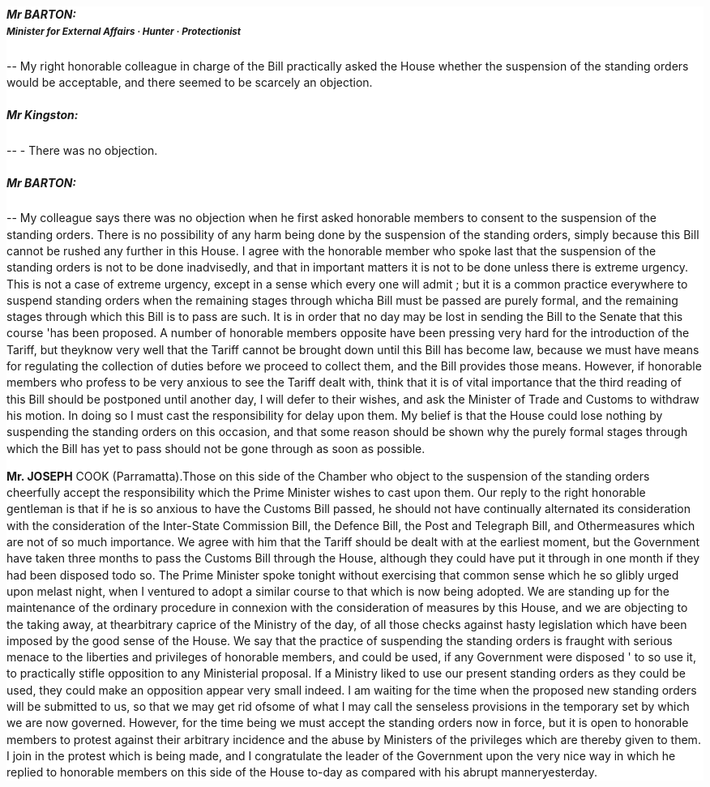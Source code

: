 ##### Mr BARTON:<br><small class="text-muted">Minister for External Affairs &middot; Hunter &middot; Protectionist</small>

-- My right honorable colleague in charge of the Bill practically asked the House whether the suspension of the standing orders would be acceptable, and there seemed to be scarcely an objection. 

##### Mr Kingston:

-- - There was no objection. 

##### Mr BARTON:

-- My colleague says there was no objection when he first asked honorable members to consent to the suspension of the standing orders. There is no possibility of any harm being done by the suspension of the standing orders, simply because this Bill cannot be rushed any further in this House. I agree with the honorable member who spoke last that the suspension of the standing orders is not to be done inadvisedly, and that in important matters it is not to be done unless there is extreme urgency. This is not a case of extreme urgency, except in a sense which every one will admit ; but it is a common practice everywhere to suspend standing orders when the remaining stages through whicha Bill must be passed are purely formal, and the remaining stages through which this Bill is to pass are such. It is in order that no day may be lost in sending the Bill to the Senate that this course 'has been proposed. A number of honorable members opposite have been pressing very hard for the introduction of the Tariff, but theyknow very well that the Tariff cannot be brought down until this Bill has become law, because we must have means for regulating the collection of duties before we proceed to collect them, and the Bill provides those means. However, if honorable members who profess to be very anxious to see the Tariff dealt with, think that it is of vital importance that the third reading of this Bill should be postponed until another day, I will defer to their wishes, and ask the Minister of Trade and Customs to withdraw his motion. In doing so I must cast the responsibility for delay upon them. My belief is that the House could lose nothing by suspending the standing orders on this occasion, and that some reason should be shown why the purely formal stages through which the Bill has yet to pass should not be gone through as soon as possible. 


 **Mr. JOSEPH** COOK (Parramatta).Those on this side of the Chamber who object to the suspension of the standing orders cheerfully accept the responsibility which the Prime Minister wishes to cast upon them. Our reply to the right honorable gentleman is that if he is so anxious to have the Customs Bill passed, he should not have continually alternated its consideration with the consideration of the Inter-State Commission Bill, the Defence Bill, the Post and Telegraph Bill, and Othermeasures which are not of so much importance. We agree with him that the Tariff should be dealt with at the earliest moment, but the Government have taken three months to pass the Customs Bill through the House, although they could have put it through in one month if they had been disposed todo so. The Prime Minister spoke tonight without exercising that common sense which he so glibly urged upon melast night, when I ventured to adopt a similar course to that which is now being adopted. We are standing up for the maintenance of the ordinary procedure in connexion with the consideration of measures by this House, and we are objecting to the taking away, at thearbitrary caprice of the Ministry of the day, of all those checks against hasty legislation which have been imposed by the good sense of the House. We say that the practice of suspending the standing orders is fraught with serious menace to the liberties and privileges of honorable members, and could be used, if any Government were disposed ' to so use it, to practically stifle opposition to any Ministerial proposal. If a Ministry liked to use our present standing orders as they could be used, they could make an opposition appear very small indeed. I am waiting for the time when the proposed new standing orders will be submitted to us, so that we may get rid ofsome of what I may call the senseless provisions in the temporary set by which we are now governed. However, for the time being we must accept the standing orders now in force, but it is open to honorable members to protest against their arbitrary incidence and the abuse by Ministers of the privileges which are thereby given to them. I join in the protest which is being made, and I congratulate the leader of the Government upon the very nice way in which he replied to honorable members on this side of the House to-day as compared with his abrupt manneryesterday. 
